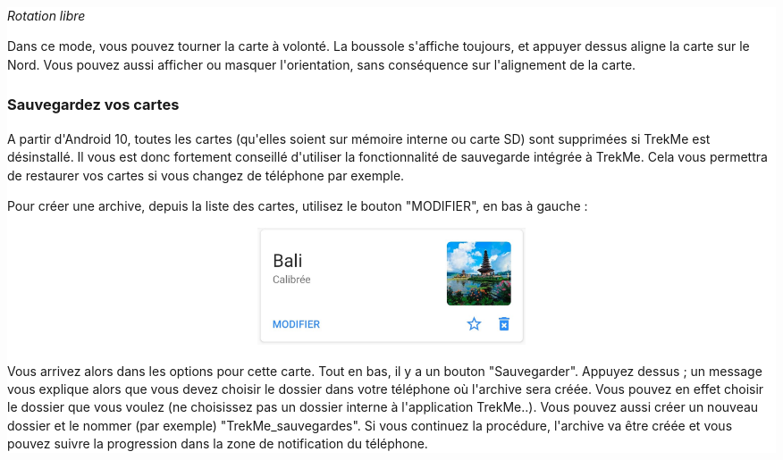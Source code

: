 *Rotation libre*

Dans ce mode, vous pouvez tourner la carte à volonté. La boussole s'affiche toujours, et appuyer dessus
aligne la carte sur le Nord. Vous pouvez aussi afficher ou masquer l'orientation, sans conséquence sur
l'alignement de la carte.

### Sauvegardez vos cartes

A partir d'Android 10, toutes les cartes (qu'elles soient sur mémoire interne ou carte SD) sont supprimées
si TrekMe est désinstallé. Il vous est donc fortement conseillé d'utiliser la fonctionnalité de sauvegarde
intégrée à TrekMe. Cela vous permettra de restaurer vos cartes si vous changez de téléphone par exemple.

Pour créer une archive, depuis la liste des cartes, utilisez le bouton "MODIFIER", en bas à gauche :

<p align="center">
<img src="doc/images/bali-fr.jpg" width="300">
</p>

Vous arrivez alors dans les options pour cette carte. Tout en bas, il y a un bouton "Sauvegarder".
Appuyez dessus ; un message vous explique alors que vous devez choisir le dossier dans votre téléphone
où l'archive sera créée. Vous pouvez en effet choisir le dossier que vous voulez (ne choisissez pas
un dossier interne à l'application TrekMe..). Vous pouvez aussi créer un nouveau dossier et le nommer
(par exemple) "TrekMe_sauvegardes".
Si vous continuez la procédure, l'archive va être créée et vous pouvez suivre la progression dans la
zone de notification du téléphone.
